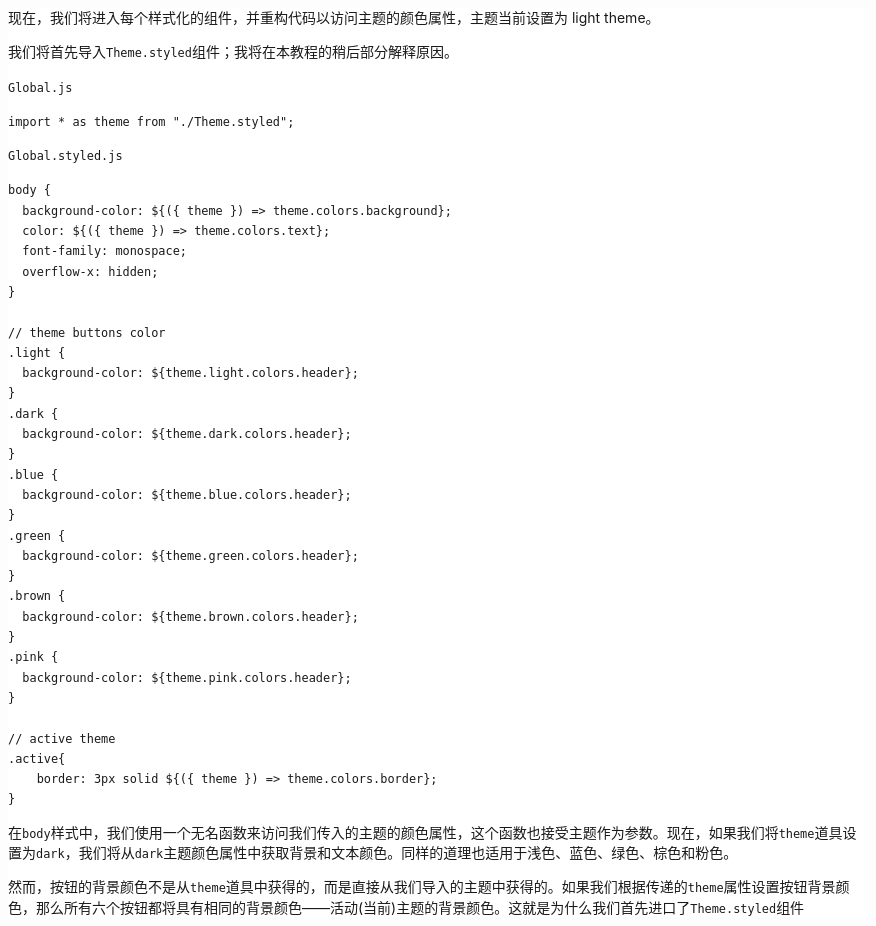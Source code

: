 现在，我们将进入每个样式化的组件，并重构代码以访问主题的颜色属性，主题当前设置为 light theme。

我们将首先导入`Theme.styled`组件；我将在本教程的稍后部分解释原因。

```
Global.js
```

```
import * as theme from "./Theme.styled";
```

```
Global.styled.js
```

```
body {
  background-color: ${({ theme }) => theme.colors.background};
  color: ${({ theme }) => theme.colors.text};
  font-family: monospace;
  overflow-x: hidden;
}

// theme buttons color
.light {
  background-color: ${theme.light.colors.header};
}
.dark {
  background-color: ${theme.dark.colors.header};
}
.blue {
  background-color: ${theme.blue.colors.header};
}
.green {
  background-color: ${theme.green.colors.header};
}
.brown {
  background-color: ${theme.brown.colors.header};
}
.pink {
  background-color: ${theme.pink.colors.header};
}

// active theme
.active{
    border: 3px solid ${({ theme }) => theme.colors.border};
}
```

在`body`样式中，我们使用一个无名函数来访问我们传入的主题的颜色属性，这个函数也接受主题作为参数。现在，如果我们将`theme`道具设置为`dark`，我们将从`dark`主题颜色属性中获取背景和文本颜色。同样的道理也适用于浅色、蓝色、绿色、棕色和粉色。

然而，按钮的背景颜色不是从`theme`道具中获得的，而是直接从我们导入的主题中获得的。如果我们根据传递的`theme`属性设置按钮背景颜色，那么所有六个按钮都将具有相同的背景颜色——活动(当前)主题的背景颜色。这就是为什么我们首先进口了`Theme.styled`组件
